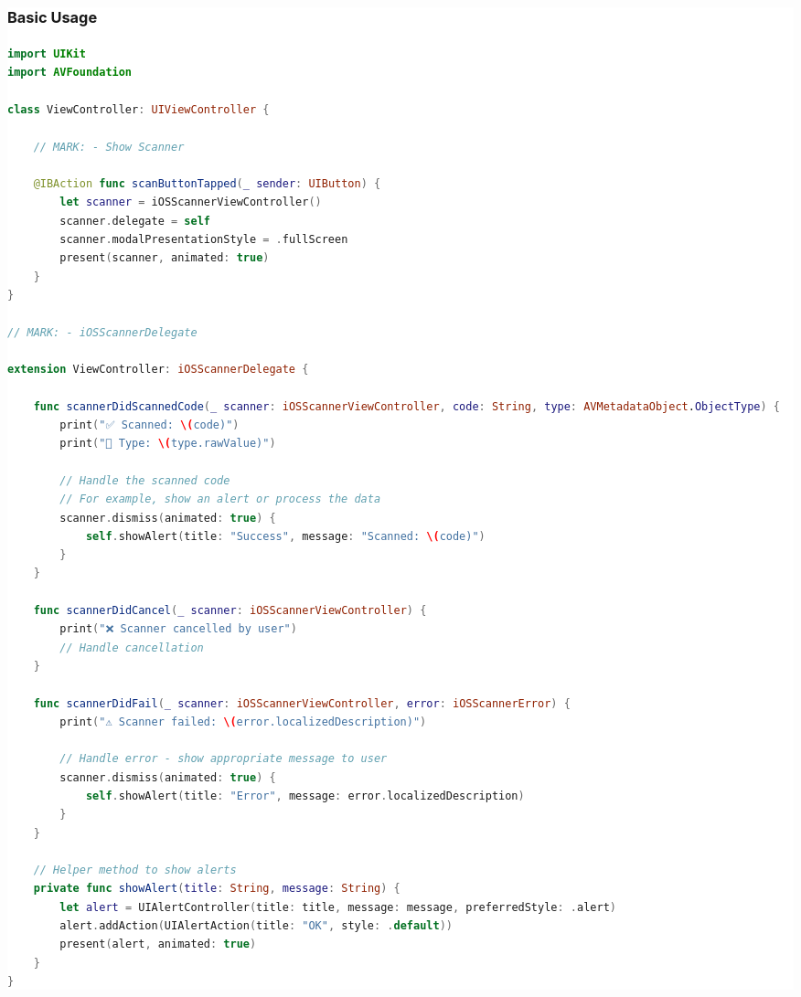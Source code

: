 ### Basic Usage

```swift
import UIKit
import AVFoundation

class ViewController: UIViewController {
    
    // MARK: - Show Scanner
    
    @IBAction func scanButtonTapped(_ sender: UIButton) {
        let scanner = iOSScannerViewController()
        scanner.delegate = self
        scanner.modalPresentationStyle = .fullScreen
        present(scanner, animated: true)
    }
}

// MARK: - iOSScannerDelegate

extension ViewController: iOSScannerDelegate {
    
    func scannerDidScannedCode(_ scanner: iOSScannerViewController, code: String, type: AVMetadataObject.ObjectType) {
        print("✅ Scanned: \(code)")
        print("📱 Type: \(type.rawValue)")
        
        // Handle the scanned code
        // For example, show an alert or process the data
        scanner.dismiss(animated: true) {
            self.showAlert(title: "Success", message: "Scanned: \(code)")
        }
    }
    
    func scannerDidCancel(_ scanner: iOSScannerViewController) {
        print("❌ Scanner cancelled by user")
        // Handle cancellation
    }
    
    func scannerDidFail(_ scanner: iOSScannerViewController, error: iOSScannerError) {
        print("⚠️ Scanner failed: \(error.localizedDescription)")
        
        // Handle error - show appropriate message to user
        scanner.dismiss(animated: true) {
            self.showAlert(title: "Error", message: error.localizedDescription)
        }
    }
    
    // Helper method to show alerts
    private func showAlert(title: String, message: String) {
        let alert = UIAlertController(title: title, message: message, preferredStyle: .alert)
        alert.addAction(UIAlertAction(title: "OK", style: .default))
        present(alert, animated: true)
    }
}
```

